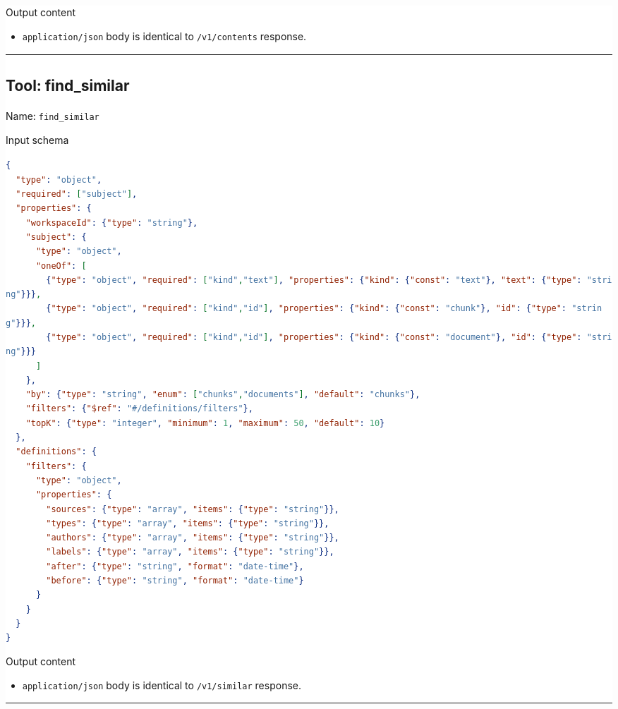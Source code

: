Output content

- `application/json` body is identical to `/v1/contents` response.

---

## Tool: find_similar

Name: `find_similar`

Input schema

```json
{
  "type": "object",
  "required": ["subject"],
  "properties": {
    "workspaceId": {"type": "string"},
    "subject": {
      "type": "object",
      "oneOf": [
        {"type": "object", "required": ["kind","text"], "properties": {"kind": {"const": "text"}, "text": {"type": "string"}}},
        {"type": "object", "required": ["kind","id"], "properties": {"kind": {"const": "chunk"}, "id": {"type": "string"}}},
        {"type": "object", "required": ["kind","id"], "properties": {"kind": {"const": "document"}, "id": {"type": "string"}}}
      ]
    },
    "by": {"type": "string", "enum": ["chunks","documents"], "default": "chunks"},
    "filters": {"$ref": "#/definitions/filters"},
    "topK": {"type": "integer", "minimum": 1, "maximum": 50, "default": 10}
  },
  "definitions": {
    "filters": {
      "type": "object",
      "properties": {
        "sources": {"type": "array", "items": {"type": "string"}},
        "types": {"type": "array", "items": {"type": "string"}},
        "authors": {"type": "array", "items": {"type": "string"}},
        "labels": {"type": "array", "items": {"type": "string"}},
        "after": {"type": "string", "format": "date-time"},
        "before": {"type": "string", "format": "date-time"}
      }
    }
  }
}
```

Output content

- `application/json` body is identical to `/v1/similar` response.

---
